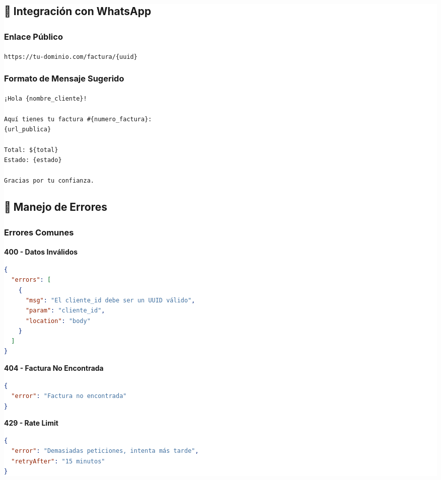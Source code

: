## 📱 Integración con WhatsApp

### Enlace Público

```
https://tu-dominio.com/factura/{uuid}
```

### Formato de Mensaje Sugerido

```
¡Hola {nombre_cliente}!

Aquí tienes tu factura #{numero_factura}:
{url_publica}

Total: ${total}
Estado: {estado}

Gracias por tu confianza.
```

## 🚨 Manejo de Errores

### Errores Comunes

**400 - Datos Inválidos**

```json
{
  "errors": [
    {
      "msg": "El cliente_id debe ser un UUID válido",
      "param": "cliente_id",
      "location": "body"
    }
  ]
}
```

**404 - Factura No Encontrada**

```json
{
  "error": "Factura no encontrada"
}
```

**429 - Rate Limit**

```json
{
  "error": "Demasiadas peticiones, intenta más tarde",
  "retryAfter": "15 minutos"
}
```
